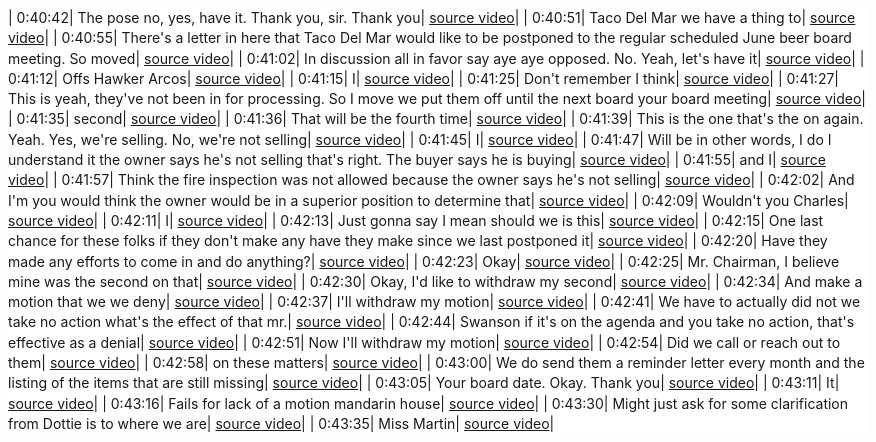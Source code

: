 | 0:40:42| The pose no, yes, have it. Thank you, sir. Thank you| [source video](https://archive.org/details/beerbrd070522?start=2442)|
| 0:40:51| Taco Del Mar we have a thing to| [source video](https://archive.org/details/beerbrd070522?start=2451)|
| 0:40:55| There's a letter in here that Taco Del Mar would like to be postponed to the regular scheduled June beer board meeting. So moved| [source video](https://archive.org/details/beerbrd070522?start=2455)|
| 0:41:02| In discussion all in favor say aye aye opposed. No. Yeah, let's have it| [source video](https://archive.org/details/beerbrd070522?start=2462)|
| 0:41:12| Offs Hawker Arcos| [source video](https://archive.org/details/beerbrd070522?start=2472)|
| 0:41:15| I| [source video](https://archive.org/details/beerbrd070522?start=2475)|
| 0:41:25| Don't remember I think| [source video](https://archive.org/details/beerbrd070522?start=2485)|
| 0:41:27| This is yeah, they've not been in for processing. So I move we put them off until the next board your board meeting| [source video](https://archive.org/details/beerbrd070522?start=2487)|
| 0:41:35| second| [source video](https://archive.org/details/beerbrd070522?start=2495)|
| 0:41:36| That will be the fourth time| [source video](https://archive.org/details/beerbrd070522?start=2496)|
| 0:41:39| This is the one that's the on again. Yeah. Yes, we're selling. No, we're not selling| [source video](https://archive.org/details/beerbrd070522?start=2499)|
| 0:41:45| I| [source video](https://archive.org/details/beerbrd070522?start=2505)|
| 0:41:47| Will be in other words, I do I understand it the owner says he's not selling that's right. The buyer says he is buying| [source video](https://archive.org/details/beerbrd070522?start=2507)|
| 0:41:55| and I| [source video](https://archive.org/details/beerbrd070522?start=2515)|
| 0:41:57| Think the fire inspection was not allowed because the owner says he's not selling| [source video](https://archive.org/details/beerbrd070522?start=2517)|
| 0:42:02| And I'm you would think the owner would be in a superior position to determine that| [source video](https://archive.org/details/beerbrd070522?start=2522)|
| 0:42:09| Wouldn't you Charles| [source video](https://archive.org/details/beerbrd070522?start=2529)|
| 0:42:11| I| [source video](https://archive.org/details/beerbrd070522?start=2531)|
| 0:42:13| Just gonna say I mean should we is this| [source video](https://archive.org/details/beerbrd070522?start=2533)|
| 0:42:15| One last chance for these folks if they don't make any have they make since we last postponed it| [source video](https://archive.org/details/beerbrd070522?start=2535)|
| 0:42:20| Have they made any efforts to come in and do anything?| [source video](https://archive.org/details/beerbrd070522?start=2540)|
| 0:42:23| Okay| [source video](https://archive.org/details/beerbrd070522?start=2543)|
| 0:42:25| Mr. Chairman, I believe mine was the second on that| [source video](https://archive.org/details/beerbrd070522?start=2545)|
| 0:42:30| Okay, I'd like to withdraw my second| [source video](https://archive.org/details/beerbrd070522?start=2550)|
| 0:42:34| And make a motion that we we deny| [source video](https://archive.org/details/beerbrd070522?start=2554)|
| 0:42:37| I'll withdraw my motion| [source video](https://archive.org/details/beerbrd070522?start=2557)|
| 0:42:41| We have to actually did not we take no action what's the effect of that mr.| [source video](https://archive.org/details/beerbrd070522?start=2561)|
| 0:42:44| Swanson if it's on the agenda and you take no action, that's effective as a denial| [source video](https://archive.org/details/beerbrd070522?start=2564)|
| 0:42:51| Now I'll withdraw my motion| [source video](https://archive.org/details/beerbrd070522?start=2571)|
| 0:42:54| Did we call or reach out to them| [source video](https://archive.org/details/beerbrd070522?start=2574)|
| 0:42:58| on these matters| [source video](https://archive.org/details/beerbrd070522?start=2578)|
| 0:43:00| We do send them a reminder letter every month and the listing of the items that are still missing| [source video](https://archive.org/details/beerbrd070522?start=2580)|
| 0:43:05| Your board date. Okay. Thank you| [source video](https://archive.org/details/beerbrd070522?start=2585)|
| 0:43:11| It| [source video](https://archive.org/details/beerbrd070522?start=2591)|
| 0:43:16| Fails for lack of a motion mandarin house| [source video](https://archive.org/details/beerbrd070522?start=2596)|
| 0:43:30| Might just ask for some clarification from Dottie is to where we are| [source video](https://archive.org/details/beerbrd070522?start=2610)|
| 0:43:35| Miss Martin| [source video](https://archive.org/details/beerbrd070522?start=2615)|